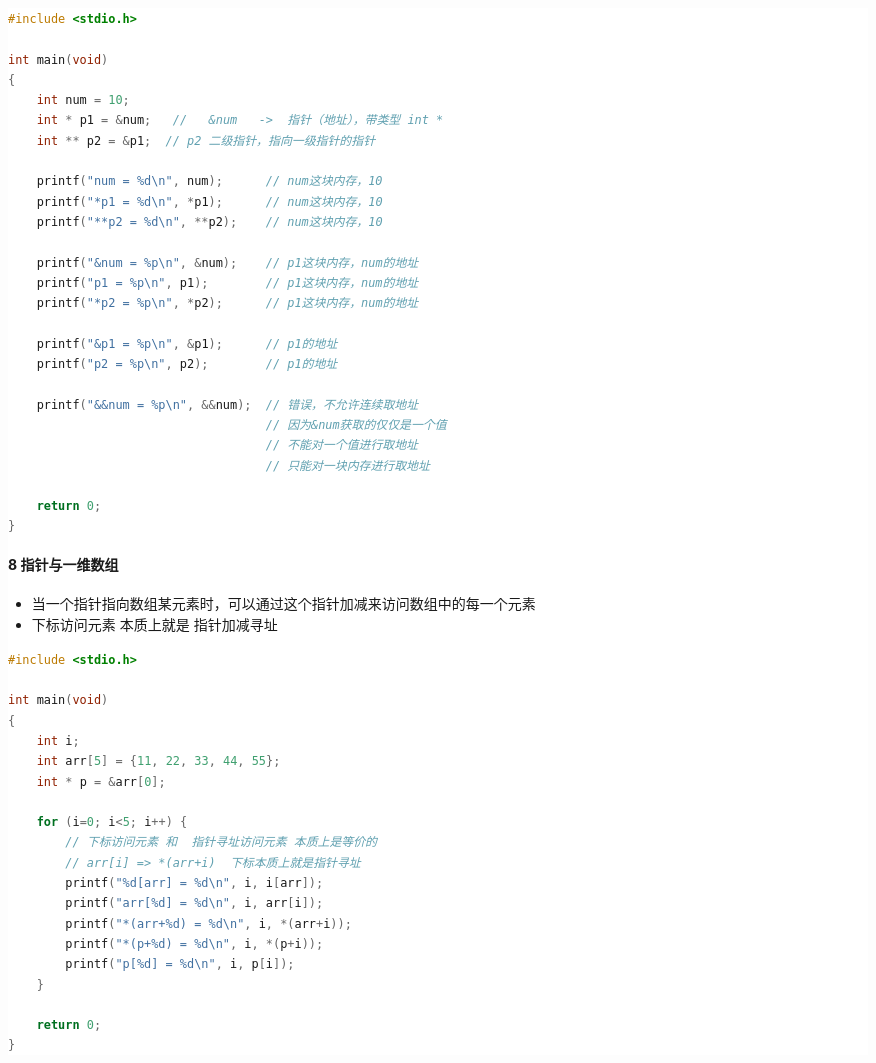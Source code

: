 ``` c
#include <stdio.h>

int main(void)
{ 
    int num = 10;
    int * p1 = &num;   //   &num   ->  指针（地址），带类型 int *
    int ** p2 = &p1;  // p2 二级指针，指向一级指针的指针
 
    printf("num = %d\n", num);      // num这块内存，10
    printf("*p1 = %d\n", *p1);      // num这块内存，10
    printf("**p2 = %d\n", **p2);    // num这块内存，10

    printf("&num = %p\n", &num);    // p1这块内存，num的地址
    printf("p1 = %p\n", p1);        // p1这块内存，num的地址
    printf("*p2 = %p\n", *p2);      // p1这块内存，num的地址

    printf("&p1 = %p\n", &p1);      // p1的地址
    printf("p2 = %p\n", p2);        // p1的地址

    printf("&&num = %p\n", &&num);  // 错误，不允许连续取地址
                                    // 因为&num获取的仅仅是一个值
                                    // 不能对一个值进行取地址
                                    // 只能对一块内存进行取地址

    return 0;
}
```

#### 8 指针与一维数组

- 当一个指针指向数组某元素时，可以通过这个指针加减来访问数组中的每一个元素
- 下标访问元素 本质上就是 指针加减寻址

``` c
#include <stdio.h>

int main(void)
{ 
    int i;
    int arr[5] = {11, 22, 33, 44, 55};
    int * p = &arr[0];

    for (i=0; i<5; i++) {
        // 下标访问元素 和  指针寻址访问元素 本质上是等价的
        // arr[i] => *(arr+i)  下标本质上就是指针寻址
        printf("%d[arr] = %d\n", i, i[arr]);
        printf("arr[%d] = %d\n", i, arr[i]);
        printf("*(arr+%d) = %d\n", i, *(arr+i));
        printf("*(p+%d) = %d\n", i, *(p+i));
        printf("p[%d] = %d\n", i, p[i]);
    }

    return 0;
}
```
